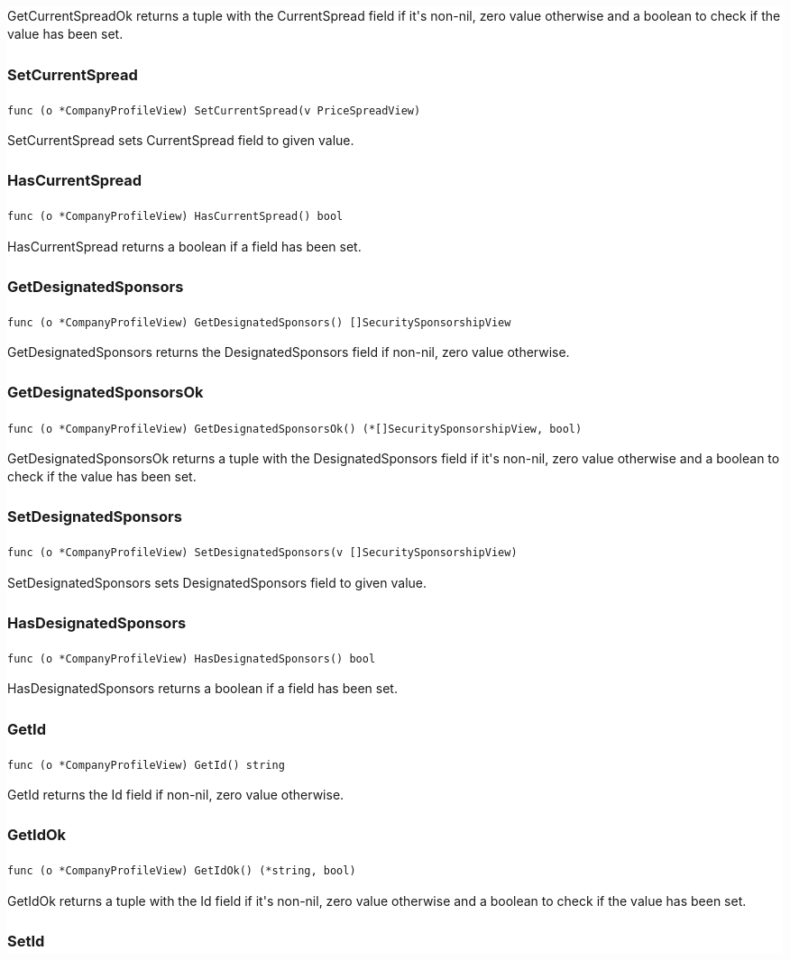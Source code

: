 GetCurrentSpreadOk returns a tuple with the CurrentSpread field if it's non-nil, zero value otherwise
and a boolean to check if the value has been set.

### SetCurrentSpread

`func (o *CompanyProfileView) SetCurrentSpread(v PriceSpreadView)`

SetCurrentSpread sets CurrentSpread field to given value.

### HasCurrentSpread

`func (o *CompanyProfileView) HasCurrentSpread() bool`

HasCurrentSpread returns a boolean if a field has been set.

### GetDesignatedSponsors

`func (o *CompanyProfileView) GetDesignatedSponsors() []SecuritySponsorshipView`

GetDesignatedSponsors returns the DesignatedSponsors field if non-nil, zero value otherwise.

### GetDesignatedSponsorsOk

`func (o *CompanyProfileView) GetDesignatedSponsorsOk() (*[]SecuritySponsorshipView, bool)`

GetDesignatedSponsorsOk returns a tuple with the DesignatedSponsors field if it's non-nil, zero value otherwise
and a boolean to check if the value has been set.

### SetDesignatedSponsors

`func (o *CompanyProfileView) SetDesignatedSponsors(v []SecuritySponsorshipView)`

SetDesignatedSponsors sets DesignatedSponsors field to given value.

### HasDesignatedSponsors

`func (o *CompanyProfileView) HasDesignatedSponsors() bool`

HasDesignatedSponsors returns a boolean if a field has been set.

### GetId

`func (o *CompanyProfileView) GetId() string`

GetId returns the Id field if non-nil, zero value otherwise.

### GetIdOk

`func (o *CompanyProfileView) GetIdOk() (*string, bool)`

GetIdOk returns a tuple with the Id field if it's non-nil, zero value otherwise
and a boolean to check if the value has been set.

### SetId
